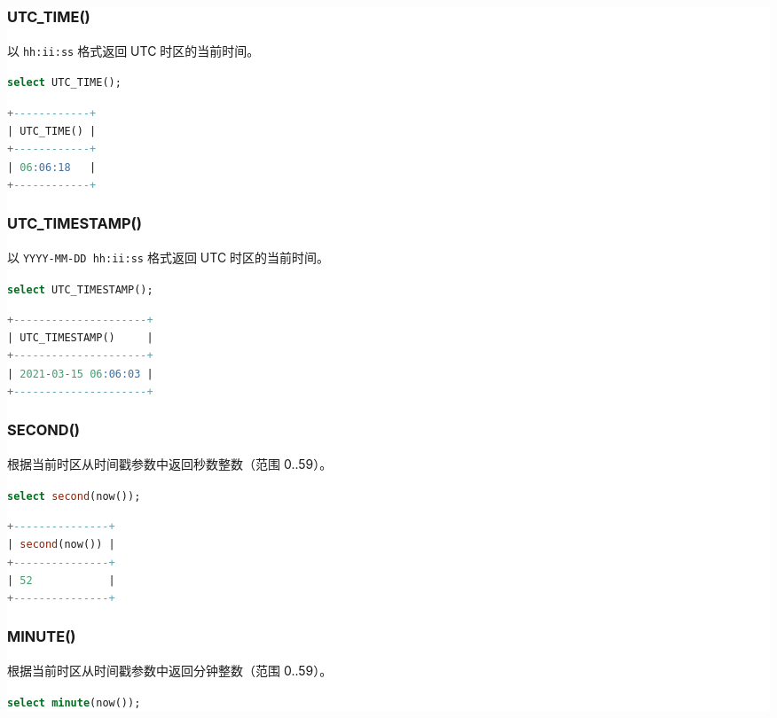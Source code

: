 
### UTC_TIME()

以 `hh:ii:ss` 格式返回 UTC 时区的当前时间。


```sql
select UTC_TIME();
```

```sql
+------------+
| UTC_TIME() |
+------------+
| 06:06:18   |
+------------+
```


### UTC_TIMESTAMP()

以 `YYYY-MM-DD hh:ii:ss` 格式返回 UTC 时区的当前时间。


```sql
select UTC_TIMESTAMP();
```

```sql
+---------------------+
| UTC_TIMESTAMP()     |
+---------------------+
| 2021-03-15 06:06:03 |
+---------------------+
```


### SECOND()

根据当前时区从时间戳参数中返回秒数整数（范围 0..59）。


```sql
select second(now());
```

```sql
+---------------+
| second(now()) |
+---------------+
| 52            |
+---------------+
```


### MINUTE()

根据当前时区从时间戳参数中返回分钟整数（范围 0..59）。


```sql
select minute(now());
```
